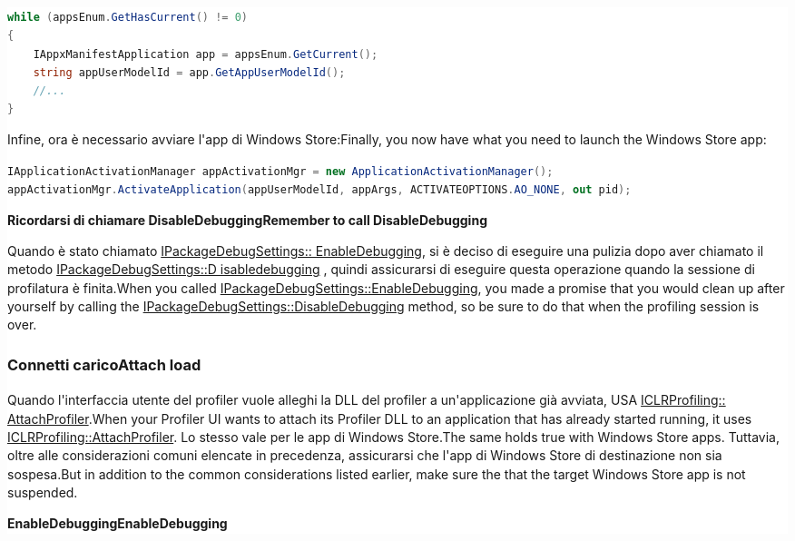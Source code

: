 ```csharp
while (appsEnum.GetHasCurrent() != 0)
{
    IAppxManifestApplication app = appsEnum.GetCurrent();
    string appUserModelId = app.GetAppUserModelId();
    //...
}
```

<span data-ttu-id="a67db-213">Infine, ora è necessario avviare l'app di Windows Store:</span><span class="sxs-lookup"><span data-stu-id="a67db-213">Finally, you now have what you need to launch the Windows Store app:</span></span>

```csharp
IApplicationActivationManager appActivationMgr = new ApplicationActivationManager();
appActivationMgr.ActivateApplication(appUserModelId, appArgs, ACTIVATEOPTIONS.AO_NONE, out pid);
```

<span data-ttu-id="a67db-214">**Ricordarsi di chiamare DisableDebugging**</span><span class="sxs-lookup"><span data-stu-id="a67db-214">**Remember to call DisableDebugging**</span></span>

<span data-ttu-id="a67db-215">Quando è stato chiamato [IPackageDebugSettings:: EnableDebugging](/windows/desktop/api/shobjidl_core/nf-shobjidl_core-ipackagedebugsettings-enabledebugging), si è deciso di eseguire una pulizia dopo aver chiamato il metodo [IPackageDebugSettings::D isabledebugging](/windows/desktop/api/shobjidl_core/nf-shobjidl_core-ipackagedebugsettings-disabledebugging) , quindi assicurarsi di eseguire questa operazione quando la sessione di profilatura è finita.</span><span class="sxs-lookup"><span data-stu-id="a67db-215">When you called [IPackageDebugSettings::EnableDebugging](/windows/desktop/api/shobjidl_core/nf-shobjidl_core-ipackagedebugsettings-enabledebugging), you made a promise that you would clean up after yourself by calling the [IPackageDebugSettings::DisableDebugging](/windows/desktop/api/shobjidl_core/nf-shobjidl_core-ipackagedebugsettings-disabledebugging) method, so be sure to do that when the profiling session is over.</span></span>

### <a name="attach-load"></a><span data-ttu-id="a67db-216">Connetti carico</span><span class="sxs-lookup"><span data-stu-id="a67db-216">Attach load</span></span>

<span data-ttu-id="a67db-217">Quando l'interfaccia utente del profiler vuole alleghi la DLL del profiler a un'applicazione già avviata, USA [ICLRProfiling:: AttachProfiler](iclrprofiling-attachprofiler-method.md).</span><span class="sxs-lookup"><span data-stu-id="a67db-217">When your Profiler UI wants to attach its Profiler DLL to an application that has already started running, it uses [ICLRProfiling::AttachProfiler](iclrprofiling-attachprofiler-method.md).</span></span> <span data-ttu-id="a67db-218">Lo stesso vale per le app di Windows Store.</span><span class="sxs-lookup"><span data-stu-id="a67db-218">The same holds true with Windows Store apps.</span></span> <span data-ttu-id="a67db-219">Tuttavia, oltre alle considerazioni comuni elencate in precedenza, assicurarsi che l'app di Windows Store di destinazione non sia sospesa.</span><span class="sxs-lookup"><span data-stu-id="a67db-219">But in addition to the common considerations listed earlier, make sure the that the target Windows Store app is not suspended.</span></span>

<span data-ttu-id="a67db-220">**EnableDebugging**</span><span class="sxs-lookup"><span data-stu-id="a67db-220">**EnableDebugging**</span></span>
